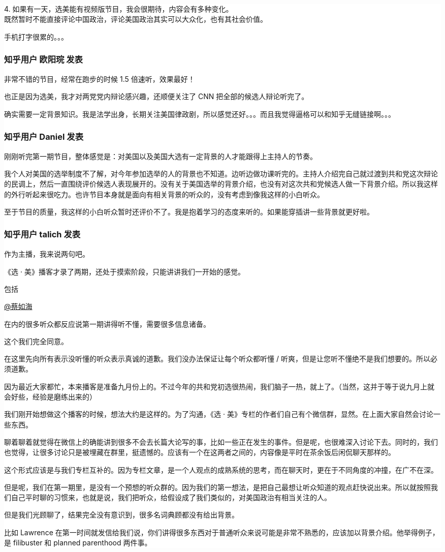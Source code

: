 4\. 如果有一天，选美能有视频版节目，我会很期待，内容会有多种变化。  
既然暂时不能直接评论中国政治，评论美国政治其实可以大众化，也有其社会价值。

手机打字很累的。。。
    
    
    
    
### 知乎用户 欧阳琓 发表
    
非常不错的节目，经常在跑步的时候 1.5 倍速听，效果最好！

也正是因为选美，我才对两党党内辩论感兴趣，还顺便关注了 CNN 把全部的候选人辩论听完了。

确实需要一定背景知识。我是法学出身，长期关注美国律政剧，所以感觉还好。。。而且我觉得逼格可以和知乎无缝链接啊。。。
    
    
    
    
### 知乎用户 Daniel 发表
    
刚刚听完第一期节目，整体感觉是：对美国以及美国大选有一定背景的人才能跟得上主持人的节奏。

我个人对美国的选举制度不了解，对今年参加选举的人的背景也不知道。边听边做功课听完的。主持人介绍完自己就过渡到共和党这次辩论的民调上，然后一直围绕评价候选人表现展开的。没有关于美国选举的背景介绍，也没有对这次共和党候选人做一下背景介绍。所以我这样的外行听起来很吃力。也许节目本身就是面向有相关背景的听众的，没有考虑到像我这样的小白听众。

至于节目的质量，我这样的小白听众暂时还评价不了。我是抱着学习的态度来听的。如果能穿插讲一些背景就更好啦。
    
    
    
    
### 知乎用户 talich​ 发表
    
作为主播，我来说两句吧。

《选 · 美》播客才录了两期，还处于摸索阶段，只能讲讲我们一开始的感觉。

包括

[@蔡如海]()

在内的很多听众都反应说第一期讲得听不懂，需要很多信息诸备。

这个我们完全同意。

在这里先向所有表示没听懂的听众表示真诚的道歉。我们没办法保证让每个听众都听懂 / 听爽，但是让您听不懂绝不是我们想要的。所以必须道歉。

因为最近大家都忙，本来播客是准备九月份上的。不过今年的共和党初选很热闹，我们脑子一热，就上了。（当然，这并于等于说九月上就会好些，经验是磨练出来的）

我们刚开始想做这个播客的时候，想法大约是这样的。为了沟通，《选 · 美》专栏的作者们自己有个微信群，显然。在上面大家自然会讨论一些东西。

聊着聊着就觉得在微信上的确能讲到很多不会去长篇大论写的事，比如一些正在发生的事件。但是呢，也很难深入讨论下去。同时的，我们也觉得，让很多讨论只是被埋藏在群里，挺遗憾的。应该有一个在这两者之间的，内容像是平时在茶余饭后闲侃聊天那样的。

这个形式应该是与我们专栏互补的。因为专栏文章，是一个人观点的成熟系统的思考，而在聊天时，更在于不同角度的冲撞，在广不在深。

但是呢，我们在第一期里，是没有一个预想的听众群的。因为我们的第一想法，是把自己最想让听众知道的观点赶快说出来。所以就按照我们自己平时聊的习惯来，也就是说，我们把听众，给假设成了我们类似的，对美国政治有相当关注的人。

但是我们光顾聊了，结果完全没有意识到，很多名词典顾都没有给出背景。

比如 Lawrence 在第一时间就发信给我们说，你们讲得很多东西对于普通听众来说可能是非常不熟悉的，应该加以背景介绍。他举得例子，是 filibuster 和 planned parenthood 两件事。
